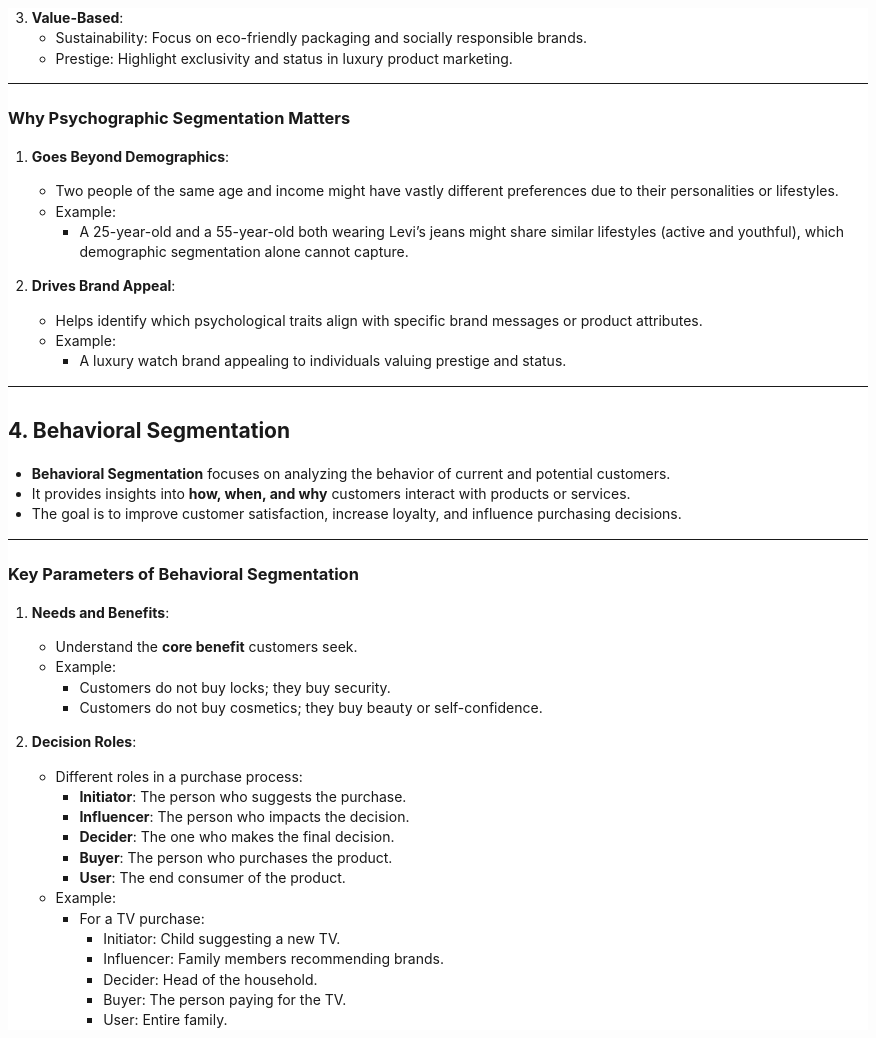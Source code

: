 3. **Value-Based**:
   - Sustainability: Focus on eco-friendly packaging and socially responsible brands.
   - Prestige: Highlight exclusivity and status in luxury product marketing.

---

### Why Psychographic Segmentation Matters
1. **Goes Beyond Demographics**:
   - Two people of the same age and income might have vastly different preferences due to their personalities or lifestyles.
   - Example:
     - A 25-year-old and a 55-year-old both wearing Levi’s jeans might share similar lifestyles (active and youthful), which demographic segmentation alone cannot capture.

2. **Drives Brand Appeal**:
   - Helps identify which psychological traits align with specific brand messages or product attributes.
   - Example:
     - A luxury watch brand appealing to individuals valuing prestige and status.

---

## 4. Behavioral Segmentation
- **Behavioral Segmentation** focuses on analyzing the behavior of current and potential customers.
- It provides insights into **how, when, and why** customers interact with products or services.
- The goal is to improve customer satisfaction, increase loyalty, and influence purchasing decisions.

---

### Key Parameters of Behavioral Segmentation

1. **Needs and Benefits**:
   - Understand the **core benefit** customers seek.
   - Example:
     - Customers do not buy locks; they buy security.
     - Customers do not buy cosmetics; they buy beauty or self-confidence.

2. **Decision Roles**:
   - Different roles in a purchase process:
     - **Initiator**: The person who suggests the purchase.
     - **Influencer**: The person who impacts the decision.
     - **Decider**: The one who makes the final decision.
     - **Buyer**: The person who purchases the product.
     - **User**: The end consumer of the product.
   - Example:
     - For a TV purchase:
       - Initiator: Child suggesting a new TV.
       - Influencer: Family members recommending brands.
       - Decider: Head of the household.
       - Buyer: The person paying for the TV.
       - User: Entire family.
